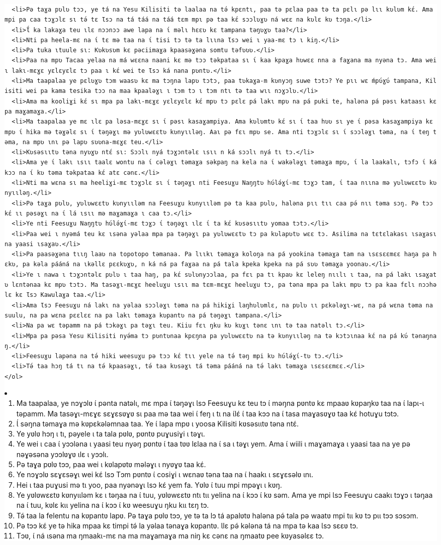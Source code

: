       <li>Pə taɣa pʋlʋ tɔɔ, ye tá na Yesu Kilisiti tə laalaa na tə́ kpɛntɩ, paa tə pɛlaa paa tə ta pɛlɩ pə lɩɩ kʋlʋm kɛ́. Ama mpi pa caa tɔɣɔlɛ sɩ tə́ tɛ Ɩsɔ na tá táá na táá tɛm mpɩ pə taa kɛ́ sɔɔlʋɣʋ ná wɛɛ na kʋlɛ kʋ tɔŋa.</li>
      <li>Ɩ́ ka lakaɣa teu ɩlɛ nɔɔnɔɔ awe lapa na ɩ́ məlɩ hɛɛʋ kɛ tampana təŋʋɣʋ taa?</li>
      <li>Nti pa heela-mɛ na ɩ́ tɛ mə taa na ɩ́ tisi tɔ tə ta lɩɩna Ɩsɔ wei ɩ yaa-mɛ tɔ ɩ kiŋ.</li>
      <li>Pa tuka ɩtuule sɩ: Kʋkʋsʋm kɛ pəciimaɣa kpaasəɣəna somtu təfʋʋʋ.</li>
      <li>Paa na mpʋ Tacaa yelaa na má wɛɛna naani kɛ mə tɔɔ təkpataa sɩ ɩ́ kaa kpaɣa hʋwɛɛ nna a faɣana ma nyəna tɔ. Ama wei ɩ lakɩ-mɛɣɛ yɛlɛyɛlɛ tɔ paa ɩ kɛ́ wei te Ɩsɔ ká nana pʋntʋ.</li>
      <li>Ma taapalaa ye pɛlʋɣʋ tɔm waasʋ kɛ ma tɔŋna lapʋ tɔtɔ, paa tʋkaɣa-m kʋnyɔŋ suwe tɔtɔ? Ye pɩɩ wɛ ḿpʋ́ɣʋ́ tampana, Kilisiti wei pa kama tesika tɔɔ na maa kpaaləɣɩ ɩ tɔm tɔ ɩ tɔm ntɩ tə taa wɩɩ nɔɣɔlʋ.</li>
      <li>Ama ma kooliɣi kɛ́ sɩ mpa pa lakɩ-mɛɣɛ yɛlɛyɛlɛ kɛ́ mpʋ tɔ pɛlɛ pá lakɩ mpʋ na pá puki te, haləna pá pəsɩ kataasɩ kɛ pa maɣamaɣa.</li>
      <li>Ma taapalaa ye mɛ ɩlɛ pa ləsa-mɛɣɛ sɩ ɩ́ pəsɩ kasaɣampiya. Ama kʋlʋmtʋ kɛ́ sɩ ɩ́ taa hʋʋ sɩ ye ɩ́ pəsa kasaɣampiya kɛ mpʋ ɩ́ hika mə təɣəlɛ sɩ ɩ́ təŋəɣɩ mə yʋlʋwɛɛtʋ kʋnyɩɩləŋ. Aaɩ pə fɛɩ mpʋ se. Ama nti tɔɣɔlɛ sɩ ɩ́ sɔɔləɣɩ təma, na ɩ́ teŋ təma, na mpʋ ɩnɩ pə lapʋ sʋʋna-mɛɣɛ teu.</li>
      <li>Kʋsəsɩɩtʋ təna nyʋɣʋ ntɛ́ sɩ: Sɔɔlɩ nyá tɔɣɔntəlɛ ɩsɩɩ n ká sɔɔlɩ nyá tɩ tɔ.</li>
      <li>Ama ye ɩ́ lakɩ ɩsɩɩ taalɛ wontu na ɩ́ cələɣɩ təmaɣa səkpaŋ na kela na ɩ́ wakələɣɩ təmaɣa mpʋ, ɩ́ la laakalɩ, tɔfɔ ɩ́ ká kɔɔ na ɩ́ kʋ təma təkpataa kɛ́ atɛ cənɛ.</li>
      <li>Nti ma wɛna sɩ ma heeliɣi-mɛ tɔɣɔlɛ sɩ ɩ́ təŋəɣɩ nti Feesuɣu Naŋŋtʋ hʋ́lə́ɣɩ́-mɛ tɔɣɔ tam, ɩ́ taa nɩɩna mə yʋlʋwɛɛtʋ kʋnyɩɩləŋ.</li>
      <li>Pə taɣa pʋlʋ, yʋlʋwɛɛtʋ kʋnyɩɩləm na Feesuɣu kʋnyɩɩləm pə ta kaa pʋlʋ, haləna pɩɩ tɩɩ caa pə́ nɩɩ təma sɔŋ. Pə tɔɔ kɛ́ ɩɩ pəsəɣɩ na ɩ́ lá ɩsɩɩ mə maɣamaɣa ɩ caa tɔ.</li>
      <li>Ye nti Feesuɣu Naŋŋtʋ hʋ́lə́ɣɩ́-mɛ tɔɣɔ ɩ́ təŋəɣɩ ɩlɛ ɩ́ ta kɛ́ kʋsəsɩɩtʋ yomaa tɔtɔ.</li>
      <li>Paa wei ɩ nyəmá teu kɛ ɩsəna yəlaa mpa pa təŋəɣɩ pa yʋlʋwɛɛtʋ tɔ pa kʋlapʋtʋ wɛɛ tɔ. Asilima na tɛtɛlakasɩ ɩsaɣasɩ na yaasi ɩsaɣaʋ.</li>
      <li>Pa paasəɣəna tɩɩŋ laaʋ na topotopo təmanaa. Pa lɩɩkɩ təmaɣa koloŋa na pá yookina təmaɣa tam na ɩsɛsɛɛmɛɛ haŋa pa hɛkʋ, pa kəla pááná na ɩkəllɛ pɛɛkʋɣʋ, n ká ná pa faɣaa na pá tala kpeka kpeka na pá sʋʋ təmaɣa yoonaʋ.</li>
      <li>Ye ɩ nawa ɩ tɔɣɔntəlɛ pʋlʋ ɩ taa haŋ, pa kɛ́ sʋlʋnyɔɔlaa, pa fɛɩ pa tɩ kpaʋ kɛ leleŋ nɩɩlɩ ɩ taa, na pá lakɩ ɩsaɣatʋ lɛntənaa kɛ mpʋ tɔtɔ. Ma tasəɣɩ-mɛɣɛ heeluɣu ɩsɩɩ ma tɛm-mɛɣɛ heeluɣu tɔ, pa təna mpa pa lakɩ mpʋ tɔ pa kaa fɛlɩ nɔɔhəlɛ kɛ Ɩsɔ Kawulaɣa taa.</li>
      <li>Ama Ɩsɔ Feesuɣu ná lakɩ na yəlaa sɔɔləɣɩ təma na pá hikiɣi laŋhʋlʋmlɛ, na pʋlʋ ɩɩ pɛkələɣɩ-wɛ, na pá wɛna təma na suulu, na pa wɛna pɛɛlɛɛ na pa lakɩ təmaɣa kʋpantʋ na pá təŋəɣɩ tampana.</li>
      <li>Na pa wɛ təpamm na pá tɔkəɣɩ pa təɣɩ teu. Kiiu fɛɩ ŋku kʋ kʋɣɩ tənɛ ɩnɩ tə taa natəlɩ tɔ.</li>
      <li>Mpa pa pəsa Yesu Kilisiti nyə́ma tɔ pʋntʋnaa kpɛŋna pa yʋlʋwɛɛtʋ na tə kʋnyɩɩləŋ na tə kɔtɔɩnaa kɛ́ na pá kʋ́ tənaŋnaŋ.</li>
      <li>Feesuɣu lapəna na tə́ hiki weesuɣu pə tɔɔ kɛ́ tɩɩ yele na tə́ təŋ mpi kʋ hʋ́lə́ɣɩ́-tʋ tɔ.</li>
      <li>Tə́ taa hɔŋ tá tɩ na tə́ kpaasəɣɩ, tə́ taa kʋsəɣɩ tá təma pááná na tə́ lakɩ təmaɣa ɩsɛsɛɛmɛɛ.</li>
    </ol>
  </li>
  <li>
    <ol>
      <li>Ma taapalaa, ye nɔɣɔlʋ ɩ́ pənta natəlɩ, mɛ mpa ɩ́ təŋəɣɩ Ɩsɔ Feesuɣu kɛ teu tɔ ɩ́ məŋna pʋntʋ kɛ mpaaʋ kʋpaŋkʋ taa na ɩ́ lapɩ-ɩ təpamm. Ma tasəɣɩ-mɛɣɛ sɛɣɛsʋɣʋ sɩ paa mə taa wei ɩ́ feŋ ɩ tɩ na ɩ́lɛ́ ɩ́ taa kɔɔ na ɩ́ tasa maɣasʋɣʋ taa kɛ́ hotuɣu tɔtɔ.</li>
      <li>Ɩ́ səŋna təmaɣa mə kʋpɛkələmnaa taa. Ye ɩ́ lapa mpʋ ɩ yoosa Kilisiti kʋsəsɩɩtʋ təna ntɛ́.</li>
      <li>Ye yʋlʋ hɔŋ ɩ tɩ, pəyele ɩ ta tala pʋlʋ, pʋntʋ puɣusiɣi ɩ təɣɩ.</li>
      <li>Ye wei ɩ caa ɩ́ yɔɔləna ɩ yaasi teu nyəŋ pʋntʋ ɩ́ taa tʋʋ lɛlaa na ɩ́ sa ɩ təɣɩ yem. Ama ɩ́ wiili ɩ maɣamaɣa ɩ yaasi taa na ye pə nəɣəsəna yɔɔlʋɣʋ ɩlɛ ɩ yɔɔlɩ.</li>
      <li>Pə taɣa pʋlʋ tɔɔ, paa wei ɩ kʋlapʋtʋ mələɣɩ ɩ nyʋɣʋ taa kɛ́.</li>
      <li>Ye nɔɣɔlʋ sɛɣɛsəɣɩ wei kɛ́ Ɩsɔ Tɔm pʋntʋ ɩ́ cosiɣi ɩ wɛnaʋ təna taa na ɩ́ haakɩ ɩ sɛɣɛsəlʋ ɩnɩ.</li>
      <li>Hei ɩ taa puɣusi mə tɩ yoo, paa nyənəɣɩ Ɩsɔ kɛ́ yem fa. Yʋlʋ ɩ́ tuu mpi mpəɣɩ ɩ kʋŋ.</li>
      <li>Ye yʋlʋwɛɛtʋ kʋnyɩɩləm kɛ ɩ təŋaa na ɩ́ tuu, yʋlʋwɛɛtʋ ntɩ tɩɩ yelina na ɩ́ kɔɔ ɩ́ kʋ səm. Ama ye mpi Ɩsɔ Feesuɣu caakɩ tɔɣɔ ɩ təŋaa na ɩ́ tuu, kʋlɛ kɩɩ yelina na ɩ́ kɔɔ ɩ́ kʋ weesuɣu ŋku kɩɩ tɛŋ tɔ.</li>
      <li>Tə́ taa la felentu na kʋpantʋ lapʋ. Pə taɣa pʋlʋ tɔɔ, ye tə ta lɔ tá apalʋtʋ haləna pə́ tala pə waatʋ mpi tɩɩ kʋ tɔ pɩɩ tɔɔ sɔsɔm.</li>
      <li>Pə tɔɔ kɛ́ ye tə hika mpaa kɛ timpi tə́ la yəlaa tənaɣa kʋpantʋ. Ɩlɛ pə́ kələna tá na mpa tə kaa Ɩsɔ sɛɛʋ tɔ.</li>
      <li>Tɔʋ, ɩ́ ná ɩsəna ma ŋmaakɩ-mɛ na ma maɣamaɣa ma niŋ kɛ cənɛ na ŋmaatʋ pee kʋyasəlɛɛ tɔ.</li>